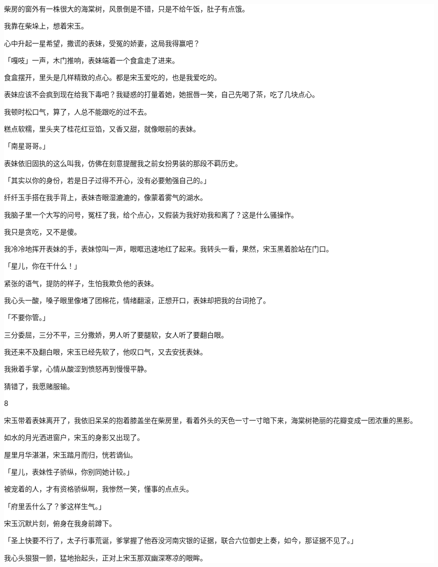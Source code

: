 柴房的窗外有一株很大的海棠树，风景倒是不错，只是不给午饭，肚子有点饿。

我靠在柴垛上，想着宋玉。

心中升起一星希望，撒谎的表妹，受冤的娇妻，这局我得赢吧？

「嘎吱」一声，木门推响，表妹端着一个食盒走了进来。

食盒摆开，里头是几样精致的点心。都是宋玉爱吃的，也是我爱吃的。

表妹应该不会疯到现在给我下毒吧？我疑惑的打量着她，她抿唇一笑，自己先喝了茶，吃了几块点心。

我顿时松口气，算了，人总不能跟吃的过不去。

糕点软糯，里头夹了桂花红豆馅，又香又甜，就像眼前的表妹。

「南星哥哥。」

表妹依旧固执的这么叫我，仿佛在刻意提醒我之前女扮男装的那段不羁历史。

「其实以你的身份，若是日子过得不开心，没有必要勉强自己的。」

纤纤玉手搭在我手背上，表妹杏眼湿漉漉的，像蒙着雾气的湖水。

我脑子里一个大写的问号，冤枉了我，给个点心，又假装为我好劝我和离了？这是什么骚操作。

我只是贪吃，又不是傻。

我冷冷地挥开表妹的手，表妹惊叫一声，眼眶迅速地红了起来。我转头一看，果然，宋玉黑着脸站在门口。

「星儿，你在干什么！」

紧张的语气，提防的样子，生怕我欺负他的表妹。

我心头一酸，嗓子眼里像堵了团棉花，情绪翻滚，正想开口，表妹却把我的台词抢了。

「不要你管。」

三分委屈，三分不平，三分撒娇，男人听了要腿软，女人听了要翻白眼。

我还来不及翻白眼，宋玉已经先软了，他叹口气，又去安抚表妹。

我揪着手掌，心情从酸涩到愤怒再到慢慢平静。

猜错了，我愿赌服输。

8

宋玉带着表妹离开了，我依旧呆呆的抱着膝盖坐在柴房里，看着外头的天色一寸一寸暗下来，海棠树艳丽的花瓣变成一团浓重的黑影。

如水的月光洒进窗户，宋玉的身影又出现了。

屋里月华湛湛，宋玉踏月而归，恍若谪仙。

「星儿，表妹性子骄纵，你别同她计较。」

被宠着的人，才有资格骄纵啊，我惨然一笑，懂事的点点头。

「府里丢什么了？爹这样生气。」

宋玉沉默片刻，俯身在我身前蹲下。

「圣上快要不行了，太子行事荒诞，爹掌握了他吞没河南灾银的证据，联合六位御史上奏，如今，那证据不见了。」

我心头狠狠一颤，猛地抬起头，正对上宋玉那双幽深寒凉的眼眸。
